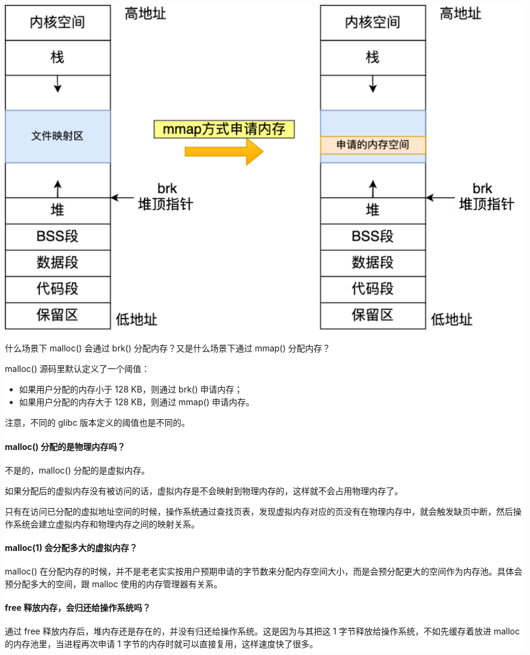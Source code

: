 ![操作系统mmap申请内存](../picture/操作系统mmap申请内存.png)

什么场景下 malloc() 会通过 brk() 分配内存？又是什么场景下通过 mmap() 分配内存？

malloc() 源码里默认定义了一个阈值：

- 如果用户分配的内存小于 128 KB，则通过 brk() 申请内存；
- 如果用户分配的内存大于 128 KB，则通过 mmap() 申请内存。

注意，不同的 glibc 版本定义的阈值也是不同的。

#### malloc() 分配的是物理内存吗？

不是的，malloc() 分配的是虚拟内存。

如果分配后的虚拟内存没有被访问的话，虚拟内存是不会映射到物理内存的，这样就不会占用物理内存了。

只有在访问已分配的虚拟地址空间的时候，操作系统通过查找页表，发现虚拟内存对应的页没有在物理内存中，就会触发缺页中断，然后操作系统会建立虚拟内存和物理内存之间的映射关系。

#### malloc(1) 会分配多大的虚拟内存？

malloc() 在分配内存的时候，并不是老老实实按用户预期申请的字节数来分配内存空间大小，而是会预分配更大的空间作为内存池。具体会预分配多大的空间，跟 malloc 使用的内存管理器有关系。

#### free 释放内存，会归还给操作系统吗？

通过 free 释放内存后，堆内存还是存在的，并没有归还给操作系统。这是因为与其把这 1 字节释放给操作系统，不如先缓存着放进 malloc 的内存池里，当进程再次申请 1 字节的内存时就可以直接复用，这样速度快了很多。
